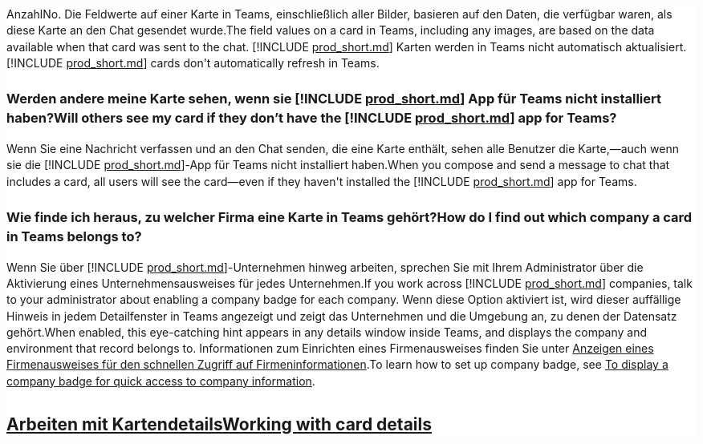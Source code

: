 <span data-ttu-id="9662d-317">Anzahl</span><span class="sxs-lookup"><span data-stu-id="9662d-317">No.</span></span> <span data-ttu-id="9662d-318">Die Feldwerte auf einer Karte in Teams, einschließlich aller Bilder, basieren auf den Daten, die verfügbar waren, als diese Karte an den Chat gesendet wurde.</span><span class="sxs-lookup"><span data-stu-id="9662d-318">The field values on a card in Teams, including any images, are based on the data available when that card was sent to the chat.</span></span> <span data-ttu-id="9662d-319">[!INCLUDE [prod_short.md](includes/prod_short.md)] Karten werden in Teams nicht automatisch aktualisiert.</span><span class="sxs-lookup"><span data-stu-id="9662d-319">[!INCLUDE [prod_short.md](includes/prod_short.md)] cards don't automatically refresh in Teams.</span></span> 

### <a name="will-others-see-my-card-if-they-dont-have-the-prod_shortmd-app-for-teams"></a><span data-ttu-id="9662d-320">Werden andere meine Karte sehen, wenn sie [!INCLUDE [prod_short.md](includes/prod_short.md)] App für Teams nicht installiert haben?</span><span class="sxs-lookup"><span data-stu-id="9662d-320">Will others see my card if they don’t have the [!INCLUDE [prod_short.md](includes/prod_short.md)] app for Teams?</span></span> 

<span data-ttu-id="9662d-321">Wenn Sie eine Nachricht verfassen und an den Chat senden, die eine Karte enthält, sehen alle Benutzer die Karte,&mdash;auch wenn sie die [!INCLUDE [prod_short.md](includes/prod_short.md)]-App für Teams nicht installiert haben.</span><span class="sxs-lookup"><span data-stu-id="9662d-321">When you compose and send a message to chat that includes a card, all users will see the card&mdash;even if they haven't installed the [!INCLUDE [prod_short.md](includes/prod_short.md)] app for Teams.</span></span>

### <a name="how-do-i-find-out-which-company-a-card-in-teams-belongs-to"></a><span data-ttu-id="9662d-322">Wie finde ich heraus, zu welcher Firma eine Karte in Teams gehört?</span><span class="sxs-lookup"><span data-stu-id="9662d-322">How do I find out which company a card in Teams belongs to?</span></span>

<span data-ttu-id="9662d-323">Wenn Sie über [!INCLUDE [prod_short.md](includes/prod_short.md)]-Unternehmen hinweg arbeiten, sprechen Sie mit Ihrem Administrator über die Aktivierung eines Unternehmensausweises für jedes Unternehmen.</span><span class="sxs-lookup"><span data-stu-id="9662d-323">If you work across [!INCLUDE [prod_short.md](includes/prod_short.md)] companies, talk to your administrator about enabling a company badge for each company.</span></span> <span data-ttu-id="9662d-324">Wenn diese Option aktiviert ist, wird dieser auffällige Hinweis in jedem Detailfenster in Teams angezeigt und zeigt das Unternehmen und die Umgebung an, zu denen der Datensatz gehört.</span><span class="sxs-lookup"><span data-stu-id="9662d-324">When enabled, this eye-catching hint appears in any details window inside Teams, and displays the company and environment that record belongs to.</span></span> <span data-ttu-id="9662d-325">Informationen zum Einrichten eines Firmenausweises finden Sie unter [Anzeigen eines Firmenausweises für den schnellen Zugriff auf Firmeninformationen](ui-change-basic-settings.md#badge).</span><span class="sxs-lookup"><span data-stu-id="9662d-325">To learn how to set up company badge, see [To display a company badge for quick access to company information](ui-change-basic-settings.md#badge).</span></span>

## <a name="working-with-card-details"></a>[<span data-ttu-id="9662d-326">Arbeiten mit Kartendetails</span><span class="sxs-lookup"><span data-stu-id="9662d-326">Working with card details</span></span>](#tab/carddetails)

